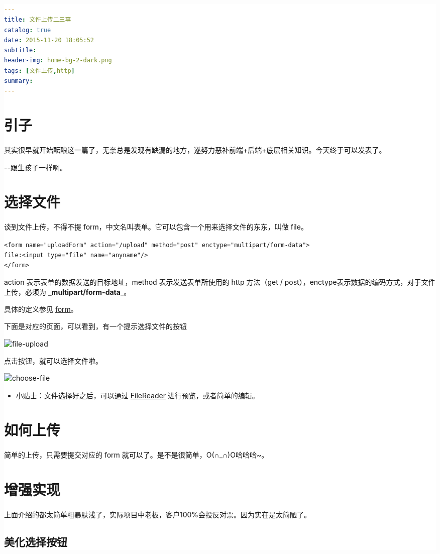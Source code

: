 ```yaml
---
title: 文件上传二三事
catalog: true
date: 2015-11-20 18:05:52
subtitle:
header-img: home-bg-2-dark.png
tags: [文件上传,http]
summary: 
---
```

# 引子

其实很早就开始酝酿这一篇了，无奈总是发现有缺漏的地方，遂努力恶补前端+后端+底层相关知识。今天终于可以发表了。 

--跟生孩子一样啊。
# 选择文件

谈到文件上传，不得不提 form，中文名叫表单。它可以包含一个用来选择文件的东东，叫做 file。

```
<form name="uploadForm" action="/upload" method="post" enctype="multipart/form-data">
file:<input type="file" name="anyname"/>
</form>
```

action 表示表单的数据发送的目标地址，method 表示发送表单所使用的 http 方法（get / post），enctype表示数据的编码方式，对于文件上传，必须为 **_multipart/form-data**_。

具体的定义参见 [form](http://www.w3school.com.cn/tags/tag_form.asp)。

下面是对应的页面，可以看到，有一个提示选择文件的按钮

![file-upload](https://cloud.githubusercontent.com/assets/12655367/11392603/c82764be-9395-11e5-97d8-991e6ac51738.JPG)

点击按钮，就可以选择文件啦。

![choose-file](https://cloud.githubusercontent.com/assets/12655367/11392669/2cf81a6e-9396-11e5-9d2a-d7d8832c92ed.gif)
- 小贴士：文件选择好之后，可以通过 [FileReader](https://developer.mozilla.org/en-US/docs/Web/API/FileReader) 进行预览，或者简单的编辑。
# 如何上传

简单的上传，只需要提交对应的 form 就可以了。是不是很简单，O(∩_∩)O哈哈哈~。
# 增强实现

上面介绍的都太简单粗暴肤浅了，实际项目中老板，客户100%会投反对票。因为实在是太简陋了。
## 美化选择按钮
